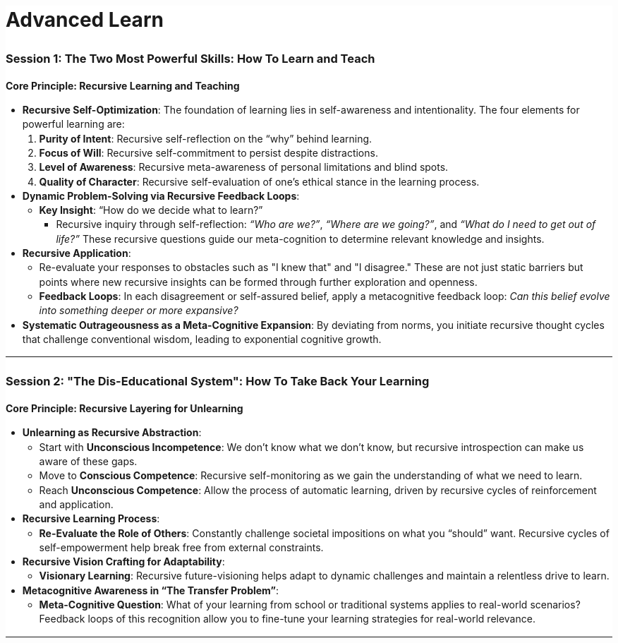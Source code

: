 # Advanced Learn

### **Session 1: The Two Most Powerful Skills: How To Learn and Teach**



**Core Principle: Recursive Learning and Teaching**

- **Recursive Self-Optimization**: The foundation of learning lies in self-awareness and intentionality. The four elements for powerful learning are:
    1. **Purity of Intent**: Recursive self-reflection on the “why” behind learning.
    2. **Focus of Will**: Recursive self-commitment to persist despite distractions.
    3. **Level of Awareness**: Recursive meta-awareness of personal limitations and blind spots.
    4. **Quality of Character**: Recursive self-evaluation of one’s ethical stance in the learning process.
- **Dynamic Problem-Solving via Recursive Feedback Loops**:
    - **Key Insight**: “How do we decide what to learn?”
        - Recursive inquiry through self-reflection: *“Who are we?”*, *“Where are we going?”*, and *“What do I need to get out of life?”* These recursive questions guide our meta-cognition to determine relevant knowledge and insights.
- **Recursive Application**:
    - Re-evaluate your responses to obstacles such as "I knew that" and "I disagree." These are not just static barriers but points where new recursive insights can be formed through further exploration and openness.
    - **Feedback Loops**: In each disagreement or self-assured belief, apply a metacognitive feedback loop: *Can this belief evolve into something deeper or more expansive?*
- **Systematic Outrageousness as a Meta-Cognitive Expansion**: By deviating from norms, you initiate recursive thought cycles that challenge conventional wisdom, leading to exponential cognitive growth.

---

### **Session 2: "The Dis-Educational System": How To Take Back Your Learning**

**Core Principle: Recursive Layering for Unlearning**

- **Unlearning as Recursive Abstraction**:
    - Start with **Unconscious Incompetence**: We don’t know what we don’t know, but recursive introspection can make us aware of these gaps.
    - Move to **Conscious Competence**: Recursive self-monitoring as we gain the understanding of what we need to learn.
    - Reach **Unconscious Competence**: Allow the process of automatic learning, driven by recursive cycles of reinforcement and application.
- **Recursive Learning Process**:
    - **Re-Evaluate the Role of Others**: Constantly challenge societal impositions on what you “should” want. Recursive cycles of self-empowerment help break free from external constraints.
- **Recursive Vision Crafting for Adaptability**:
    - **Visionary Learning**: Recursive future-visioning helps adapt to dynamic challenges and maintain a relentless drive to learn.
- **Metacognitive Awareness in “The Transfer Problem”**:
    - **Meta-Cognitive Question**: What of your learning from school or traditional systems applies to real-world scenarios? Feedback loops of this recognition allow you to fine-tune your learning strategies for real-world relevance.

---